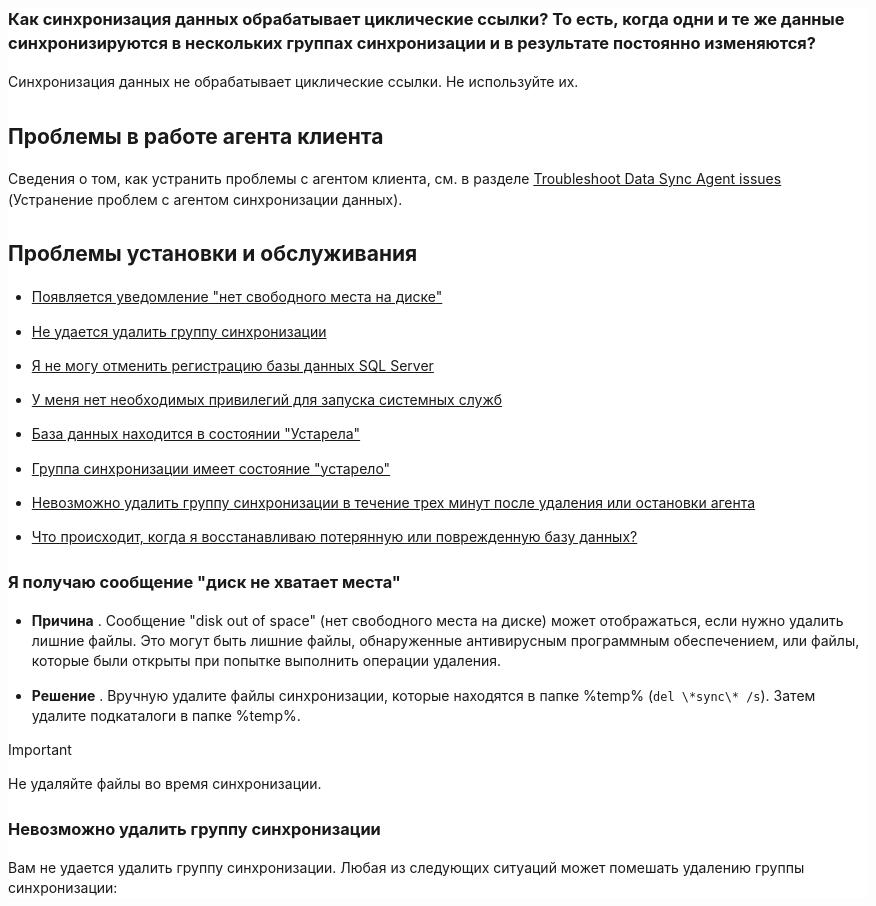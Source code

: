 ### <a name="how-does-data-sync-handle-circular-references-that-is-when-the-same-data-is-synced-in-multiple-sync-groups-and-keeps-changing-as-a-result"></a><a name="sync-circ"></a> Как синхронизация данных обрабатывает циклические ссылки? То есть, когда одни и те же данные синхронизируются в нескольких группах синхронизации и в результате постоянно изменяются?
Синхронизация данных не обрабатывает циклические ссылки. Не используйте их. 

## <a name="client-agent-issues"></a>Проблемы в работе агента клиента

Сведения о том, как устранить проблемы с агентом клиента, см. в разделе [Troubleshoot Data Sync Agent issues](sql-data-sync-agent-overview.md#agent-tshoot) (Устранение проблем с агентом синхронизации данных).

## <a name="setup-and-maintenance-issues"></a>Проблемы установки и обслуживания

- [ Появляется уведомление "нет свободного места на диске" ](#setup-space)

- [Не удается удалить группу синхронизации](#setup-delete)

- [Я не могу отменить регистрацию базы данных SQL Server](#setup-unreg)

- [У меня нет необходимых привилегий для запуска системных служб](#setup-perms)

- [База данных находится в состоянии "Устарела"](#setup-date)

- [Группа синхронизации имеет состояние "устарело"](#setup-date2)

- [Невозможно удалить группу синхронизации в течение трех минут после удаления или остановки агента](#setup-delete2)

- [Что происходит, когда я восстанавливаю потерянную или поврежденную базу данных?](#setup-restore)

### <a name="i-get-a-disk-out-of-space-message"></a><a name="setup-space"></a> Я получаю сообщение "диск не хватает места"

- **Причина** . Сообщение "disk out of space" (нет свободного места на диске) может отображаться, если нужно удалить лишние файлы. Это могут быть лишние файлы, обнаруженные антивирусным программным обеспечением, или файлы, которые были открыты при попытке выполнить операции удаления.

- **Решение** . Вручную удалите файлы синхронизации, которые находятся в папке %temp% (`del \*sync\* /s`). Затем удалите подкаталоги в папке %temp%.

> [!IMPORTANT]
> Не удаляйте файлы во время синхронизации.

### <a name="i-cant-delete-my-sync-group"></a><a name="setup-delete"></a>Невозможно удалить группу синхронизации

Вам не удается удалить группу синхронизации. Любая из следующих ситуаций может помешать удалению группы синхронизации:
